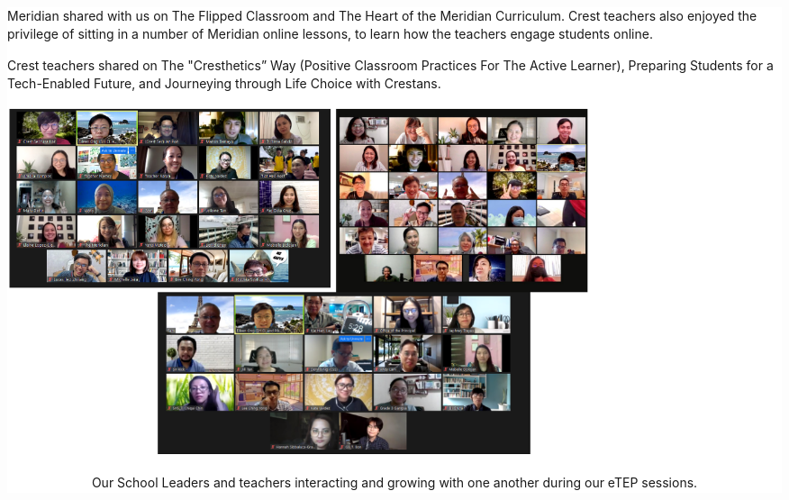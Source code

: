 Meridian shared with us on The Flipped Classroom and The Heart of the Meridian Curriculum. Crest teachers also enjoyed the privilege of sitting in a number of Meridian online lessons, to learn how the teachers engage students online.&nbsp;

Crest teachers shared on The "Cresthetics” Way (Positive Classroom Practices For The Active Learner), Preparing Students for a Tech-Enabled Future, and Journeying through Life Choice with Crestans.

<img src="/images/mtp8.png" style="width:75%">

<p style="text-align: center;">Our School Leaders and teachers interacting and growing with one another during our eTEP sessions.</p>